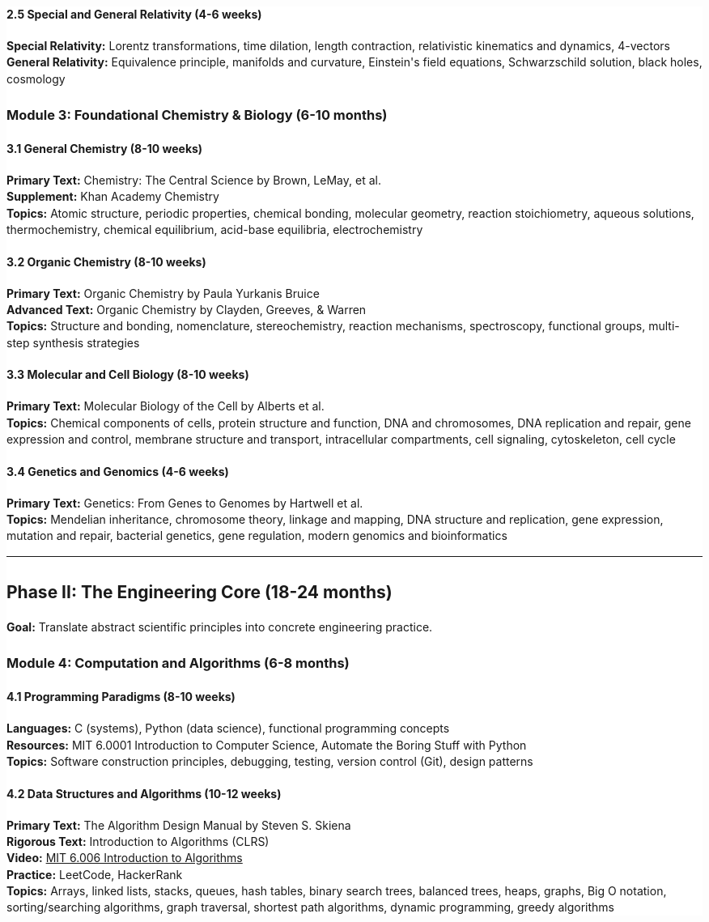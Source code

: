 #### 2.5 Special and General Relativity (4-6 weeks)
**Special Relativity:** Lorentz transformations, time dilation, length contraction, relativistic kinematics and dynamics, 4-vectors  
**General Relativity:** Equivalence principle, manifolds and curvature, Einstein's field equations, Schwarzschild solution, black holes, cosmology

### Module 3: Foundational Chemistry & Biology (6-10 months)

#### 3.1 General Chemistry (8-10 weeks)
**Primary Text:** Chemistry: The Central Science by Brown, LeMay, et al.  
**Supplement:** Khan Academy Chemistry  
**Topics:** Atomic structure, periodic properties, chemical bonding, molecular geometry, reaction stoichiometry, aqueous solutions, thermochemistry, chemical equilibrium, acid-base equilibria, electrochemistry

#### 3.2 Organic Chemistry (8-10 weeks)
**Primary Text:** Organic Chemistry by Paula Yurkanis Bruice  
**Advanced Text:** Organic Chemistry by Clayden, Greeves, & Warren  
**Topics:** Structure and bonding, nomenclature, stereochemistry, reaction mechanisms, spectroscopy, functional groups, multi-step synthesis strategies

#### 3.3 Molecular and Cell Biology (8-10 weeks)
**Primary Text:** Molecular Biology of the Cell by Alberts et al.  
**Topics:** Chemical components of cells, protein structure and function, DNA and chromosomes, DNA replication and repair, gene expression and control, membrane structure and transport, intracellular compartments, cell signaling, cytoskeleton, cell cycle

#### 3.4 Genetics and Genomics (4-6 weeks)
**Primary Text:** Genetics: From Genes to Genomes by Hartwell et al.  
**Topics:** Mendelian inheritance, chromosome theory, linkage and mapping, DNA structure and replication, gene expression, mutation and repair, bacterial genetics, gene regulation, modern genomics and bioinformatics

---

## Phase II: The Engineering Core (18-24 months)

**Goal:** Translate abstract scientific principles into concrete engineering practice.

### Module 4: Computation and Algorithms (6-8 months)

#### 4.1 Programming Paradigms (8-10 weeks)
**Languages:** C (systems), Python (data science), functional programming concepts  
**Resources:** MIT 6.0001 Introduction to Computer Science, Automate the Boring Stuff with Python  
**Topics:** Software construction principles, debugging, testing, version control (Git), design patterns

#### 4.2 Data Structures and Algorithms (10-12 weeks)
**Primary Text:** The Algorithm Design Manual by Steven S. Skiena  
**Rigorous Text:** Introduction to Algorithms (CLRS)  
**Video:** [MIT 6.006 Introduction to Algorithms](https://ocw.mit.edu/courses/6-006-introduction-to-algorithms-fall-2011/)  
**Practice:** LeetCode, HackerRank  
**Topics:** Arrays, linked lists, stacks, queues, hash tables, binary search trees, balanced trees, heaps, graphs, Big O notation, sorting/searching algorithms, graph traversal, shortest path algorithms, dynamic programming, greedy algorithms
